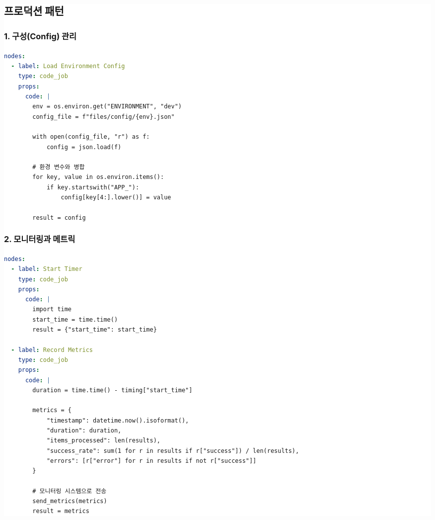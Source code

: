 ## 프로덕션 패턴

### 1. 구성(Config) 관리

```yaml
nodes:
  - label: Load Environment Config
    type: code_job
    props:
      code: |
        env = os.environ.get("ENVIRONMENT", "dev")
        config_file = f"files/config/{env}.json"
        
        with open(config_file, "r") as f:
            config = json.load(f)
            
        # 환경 변수와 병합
        for key, value in os.environ.items():
            if key.startswith("APP_"):
                config[key[4:].lower()] = value
                
        result = config
```

### 2. 모니터링과 메트릭

```yaml
nodes:
  - label: Start Timer
    type: code_job
    props:
      code: |
        import time
        start_time = time.time()
        result = {"start_time": start_time}
        
  - label: Record Metrics
    type: code_job
    props:
      code: |
        duration = time.time() - timing["start_time"]
        
        metrics = {
            "timestamp": datetime.now().isoformat(),
            "duration": duration,
            "items_processed": len(results),
            "success_rate": sum(1 for r in results if r["success"]) / len(results),
            "errors": [r["error"] for r in results if not r["success"]]
        }
        
        # 모니터링 시스템으로 전송
        send_metrics(metrics)
        result = metrics
```

